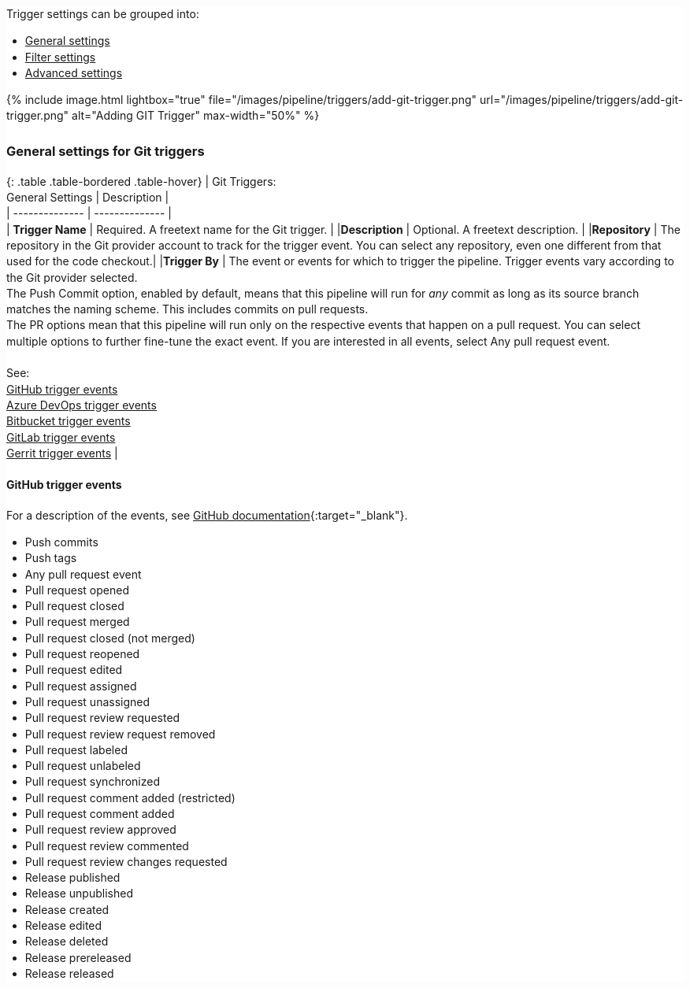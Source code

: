 Trigger settings can be grouped into:

* [General settings](#general-settings-for-git-triggers)
* [Filter settings](#filter-settings-for-git-triggers)
* [Advanced settings](#advanced-settings-for-git-triggers)

{% include image.html
lightbox="true"
file="/images/pipeline/triggers/add-git-trigger.png"
url="/images/pipeline/triggers/add-git-trigger.png"
alt="Adding GIT Trigger"
max-width="50%"
%}

### General settings for Git triggers



{: .table .table-bordered .table-hover}
| Git Triggers:<br>General Settings       | Description            |  
| --------------        | --------------         |  
| **Trigger Name**      | Required. A freetext name for the Git trigger. |
|**Description**       | Optional. A freetext description. |
|**Repository**        | The repository in the Git provider account to track for the trigger event. You can select any repository, even one different from that used for the code checkout.|
|**Trigger By**        | The event or events for which to trigger the pipeline. Trigger events vary according to the Git provider selected. <br>The Push Commit option, enabled by default, means that this pipeline will run for *any* commit as long as its source branch matches the naming scheme. This includes commits on pull requests.  <br>The PR options mean that this pipeline will run only on the respective events that happen on a pull request. You can select multiple options to further fine-tune the exact event. If you are interested in all events, select Any pull request event. <br><br>See: <br>[GitHub trigger events](#github-trigger-events)<br>[Azure DevOps trigger events](#azure-devops-trigger-events)<br>[Bitbucket trigger events](#bitbucket-cloud-trigger-events)<br>[GitLab trigger events](#gitlab-trigger-events)<br>[Gerrit trigger events](#gerrit-trigger-events) |



#### GitHub trigger events

For a description of the events, see [GitHub documentation](https://docs.github.com/en/webhooks-and-events/webhooks/webhook-events-and-payloads){:target="\_blank"}.

* Push commits
* Push tags
* Any pull request event
* Pull request opened
* Pull request closed
* Pull request merged
* Pull request closed (not merged)
* Pull request reopened
* Pull request edited
* Pull request assigned
* Pull request unassigned
* Pull request review requested
* Pull request review request removed
* Pull request labeled
* Pull request unlabeled
* Pull request synchronized
* Pull request comment added (restricted)
* Pull request comment added
* Pull request review approved
* Pull request review commented
* Pull request review changes requested
* Release published
* Release unpublished
* Release created
* Release edited
* Release deleted
* Release prereleased
* Release released
